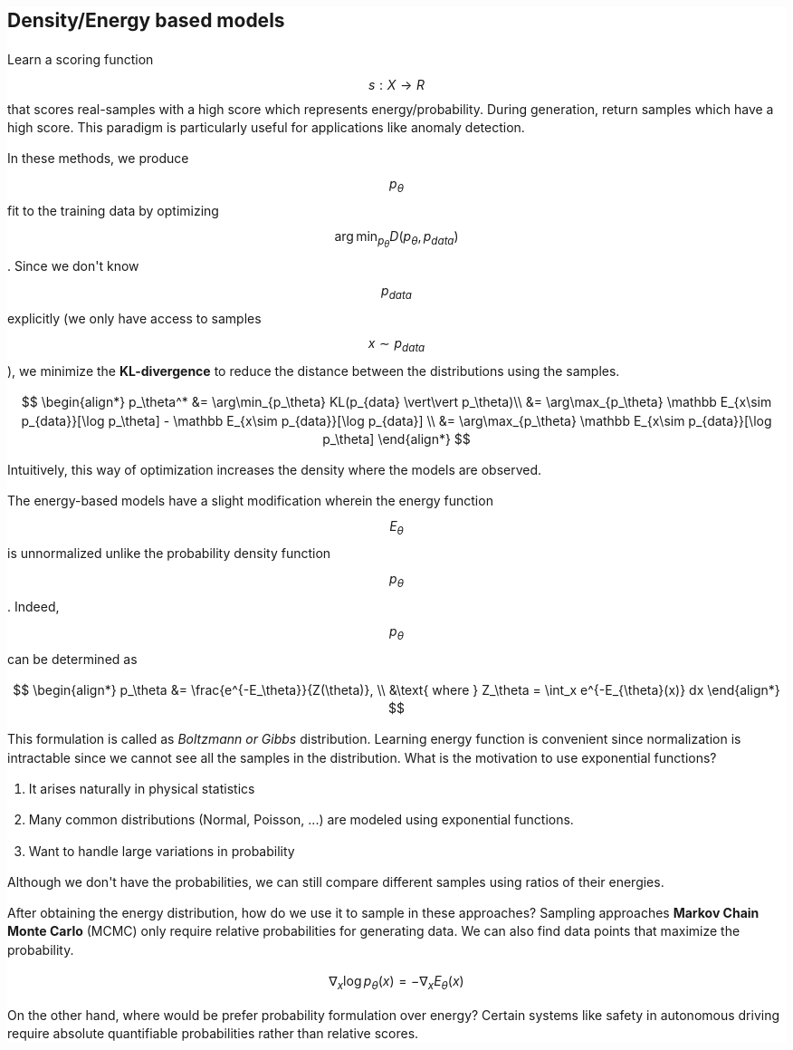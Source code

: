 ## Density/Energy based models

Learn a scoring function $$s:X \to R$$ that scores real-samples with a high score which represents energy/probability. During generation, return samples which have a high score. This paradigm is particularly useful for applications like anomaly detection.

In these methods, we produce $$p_\theta$$ fit to the training data by optimizing $$\arg\min_{p_\theta} D(p_{\theta}, p_{data})$$. Since we don't know $$p_{data}$$ explicitly (we only have access to samples $$x \sim p_{data}$$), we minimize the **KL-divergence** to reduce the distance between the distributions using the samples.

$$
\begin{align*}
p_\theta^* &= \arg\min_{p_\theta} KL(p_{data} \vert\vert p_\theta)\\
&= \arg\max_{p_\theta} \mathbb E_{x\sim p_{data}}[\log p_\theta] - \mathbb E_{x\sim p_{data}}[\log p_{data}] \\
&= \arg\max_{p_\theta} \mathbb E_{x\sim p_{data}}[\log p_\theta]
\end{align*}
$$

Intuitively, this way of optimization increases the density where the models are observed.

The energy-based models have a slight modification wherein the energy function $$E_\theta$$ is unnormalized unlike the probability density function $$p_\theta$$. Indeed, $$p_\theta$$ can be determined as

$$
\begin{align*}
p_\theta &= \frac{e^{-E_\theta}}{Z(\theta)}, \\
&\text{ where } Z_\theta = \int_x e^{-E_{\theta}(x)} dx
\end{align*}
$$

This formulation is called as *Boltzmann or Gibbs* distribution. Learning energy function is convenient since normalization is intractable since we cannot see all the samples in the distribution. What is the motivation to use exponential functions?

1. It arises naturally in physical statistics

2. Many common distributions (Normal, Poisson, ...) are modeled using exponential functions.

3. Want to handle large variations in probability

Although we don't have the probabilities, we can still compare different samples using ratios of their energies. 

After obtaining the energy distribution, how do we use it to sample in these approaches? Sampling approaches **Markov Chain Monte Carlo** (MCMC) only require relative probabilities for generating data. We can also find data points that maximize the probability.

$$
\nabla_x \log p_\theta(x) = -\nabla_x E_\theta(x)
$$

On the other hand, where would be prefer probability formulation over energy? Certain systems like safety in autonomous driving require absolute quantifiable probabilities rather than relative scores.
